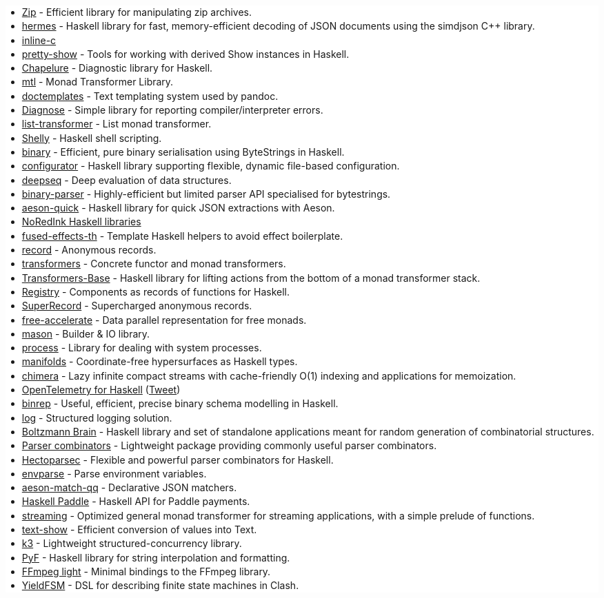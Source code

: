 - [Zip](https://github.com/mrkkrp/zip) - Efficient library for manipulating zip archives.
- [hermes](https://github.com/velveteer/hermes) - Haskell library for fast, memory-efficient decoding of JSON documents using the simdjson C++ library.
- [inline-c](https://github.com/fpco/inline-c)
- [pretty-show](https://github.com/yav/pretty-show) - Tools for working with derived Show instances in Haskell.
- [Chapelure](https://github.com/Haskell-Chapelure/chapelure) - Diagnostic library for Haskell.
- [mtl](https://github.com/haskell/mtl) - Monad Transformer Library.
- [doctemplates](https://github.com/jgm/doctemplates) - Text templating system used by pandoc.
- [Diagnose](https://github.com/Mesabloo/diagnose) - Simple library for reporting compiler/interpreter errors.
- [list-transformer](https://github.com/Gabriel439/Haskell-List-Transformer-Library) - List monad transformer.
- [Shelly](https://github.com/gregwebs/Shelly.hs) - Haskell shell scripting.
- [binary](https://github.com/kolmodin/binary) - Efficient, pure binary serialisation using ByteStrings in Haskell.
- [configurator](https://github.com/bos/configurator) - Haskell library supporting flexible, dynamic file-based configuration.
- [deepseq](https://github.com/haskell/deepseq) - Deep evaluation of data structures.
- [binary-parser](https://github.com/nikita-volkov/binary-parser) - Highly-efficient but limited parser API specialised for bytestrings.
- [aeson-quick](https://github.com/ssadler/aeson-quick) - Haskell library for quick JSON extractions with Aeson.
- [NoRedInk Haskell libraries](https://github.com/NoRedInk/haskell-libraries)
- [fused-effects-th](https://github.com/fused-effects/fused-effects-th) - Template Haskell helpers to avoid effect boilerplate.
- [record](https://github.com/nikita-volkov/record) - Anonymous records.
- [transformers](https://hackage.haskell.org/package/transformers) - Concrete functor and monad transformers.
- [Transformers-Base](https://github.com/mvv/transformers-base) - Haskell library for lifting actions from the bottom of a monad transformer stack.
- [Registry](https://github.com/etorreborre/registry) - Components as records of functions for Haskell.
- [SuperRecord](https://github.com/agrafix/superrecord) - Supercharged anonymous records.
- [free-accelerate](https://github.com/fizruk/free-accelerate) - Data parallel representation for free monads.
- [mason](https://github.com/fumieval/mason) - Builder & IO library.
- [process](https://github.com/haskell/process) - Library for dealing with system processes.
- [manifolds](https://github.com/leftaroundabout/manifolds) - Coordinate-free hypersurfaces as Haskell types.
- [chimera](https://github.com/Bodigrim/chimera) - Lazy infinite compact streams with cache-friendly O(1) indexing and applications for memoization.
- [OpenTelemetry for Haskell](https://github.com/iand675/hs-opentelemetry) ([Tweet](https://twitter.com/iand675/status/1466060148754063363))
- [binrep](https://github.com/raehik/binrep) - Useful, efficient, precise binary schema modelling in Haskell.
- [log](https://github.com/scrive/log) - Structured logging solution.
- [Boltzmann Brain](https://github.com/maciej-bendkowski/boltzmann-brain) - Haskell library and set of standalone applications meant for random generation of combinatorial structures.
- [Parser combinators](https://github.com/mrkkrp/parser-combinators) - Lightweight package providing commonly useful parser combinators.
- [Hectoparsec](https://github.com/1Computer1/hectoparsec) - Flexible and powerful parser combinators for Haskell.
- [envparse](https://github.com/supki/envparse) - Parse environment variables.
- [aeson-match-qq](https://github.com/supki/aeson-match-qq) - Declarative JSON matchers.
- [Haskell Paddle](https://github.com/domenkozar/paddle) - Haskell API for Paddle payments.
- [streaming](https://github.com/haskell-streaming/streaming) - Optimized general monad transformer for streaming applications, with a simple prelude of functions.
- [text-show](https://github.com/RyanGlScott/text-show) - Efficient conversion of values into Text.
- [k3](https://github.com/awkward-squad/ki) - Lightweight structured-concurrency library.
- [PyF](https://github.com/guibou/PyF) - Haskell library for string interpolation and formatting.
- [FFmpeg light](https://github.com/acowley/ffmpeg-light) - Minimal bindings to the FFmpeg library.
- [YieldFSM](https://github.com/tilk/yieldfsm) - DSL for describing finite state machines in Clash.
